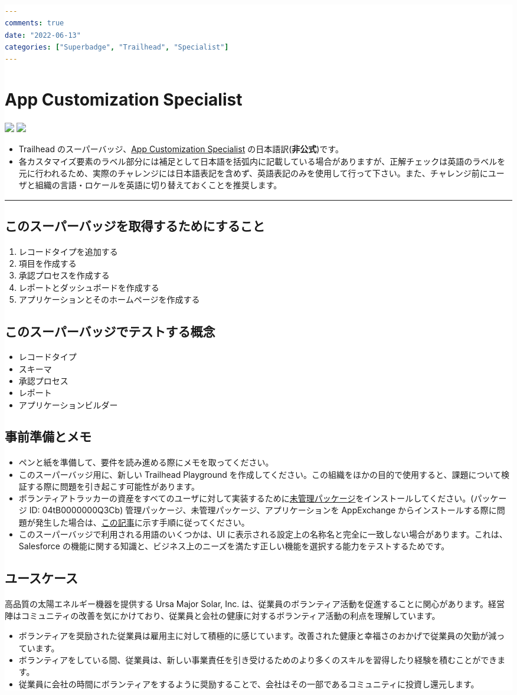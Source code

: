 ```yaml
---
comments: true
date: "2022-06-13"
categories: ["Superbadge", "Trailhead", "Specialist"]
---
```

# App Customization Specialist
[![](https://img.shields.io/badge/-view%20on%20gitbook-blue?logo=markdown)](https://shunkosa.gitbook.io/trailhead-superbadge-jp/app-customization-specialist) [![](https://img.shields.io/badge/-view%20on%20github-black?logo=github)](https://github.com/shunkosa/trailhead-superbadge-jp/blob/master/src/app-customization-specialist/app-customization-specialist.md)
* Trailhead のスーパーバッジ、[App Customization Specialist](https://trailhead.salesforce.com/content/learn/superbadges/superbadge_lightning_platform_app_builder) の日本語訳(**非公式**)です。
* 各カスタマイズ要素のラベル部分には補足として日本語を括弧内に記載している場合がありますが、正解チェックは英語のラベルを元に行われるため、実際のチャレンジには日本語表記を含めず、英語表記のみを使用して行って下さい。また、チャレンジ前にユーザと組織の言語・ロケールを英語に切り替えておくことを推奨します。

---
## このスーパーバッジを取得するためにすること
1. レコードタイプを追加する
2. 項目を作成する
3. 承認プロセスを作成する
4. レポートとダッシュボードを作成する
5. アプリケーションとそのホームページを作成する

## このスーパーバッジでテストする概念
* レコードタイプ
* スキーマ
* 承認プロセス
* レポート
* アプリケーションビルダー

## 事前準備とメモ
* ペンと紙を準備して、要件を読み進める際にメモを取ってください。
* このスーパーバッジ用に、新しい Trailhead Playground を作成してください。この組織をほかの目的で使用すると、課題について検証する際に問題を引き起こす可能性があります。
* ボランティアトラッカーの資産をすべてのユーザに対して実装するために[未管理パッケージ](https://login.salesforce.com/packaging/installPackage.apexp?p0=04tB0000000Q3Cb)をインストールしてください。(パッケージ ID: 04tB0000000Q3Cb) 管理パッケージ、未管理パッケージ、アプリケーションを AppExchange からインストールする際に問題が発生した場合は、[この記事](https://force.desk.com/customer/en/portal/articles/2710899-installing-a-package-or-app-to-complete-a-trailhead-challenge?b_id=13478)に示す手順に従ってください。
* このスーパーバッジで利用される用語のいくつかは、UI に表示される設定上の名称名と完全に一致しない場合があります。これは、Salesforce の機能に関する知識と、ビジネス上のニーズを満たす正しい機能を選択する能力をテストするためです。

## ユースケース
高品質の太陽エネルギー機器を提供する Ursa Major Solar, Inc. は、従業員のボランティア活動を促進することに関心があります。経営陣はコミュニティの改善を気にかけており、従業員と会社の健康に対するボランティア活動の利点を理解しています。

* ボランティアを奨励された従業員は雇用主に対して積極的に感じています。改善された健康と幸福さのおかげで従業員の欠勤が減っています。
* ボランティアをしている間、従業員は、新しい事業責任を引き受けるためのより多くのスキルを習得したり経験を積むことができます。
* 従業員に会社の時間にボランティアをするように奨励することで、会社はその一部であるコミュニティに投資し還元します。
